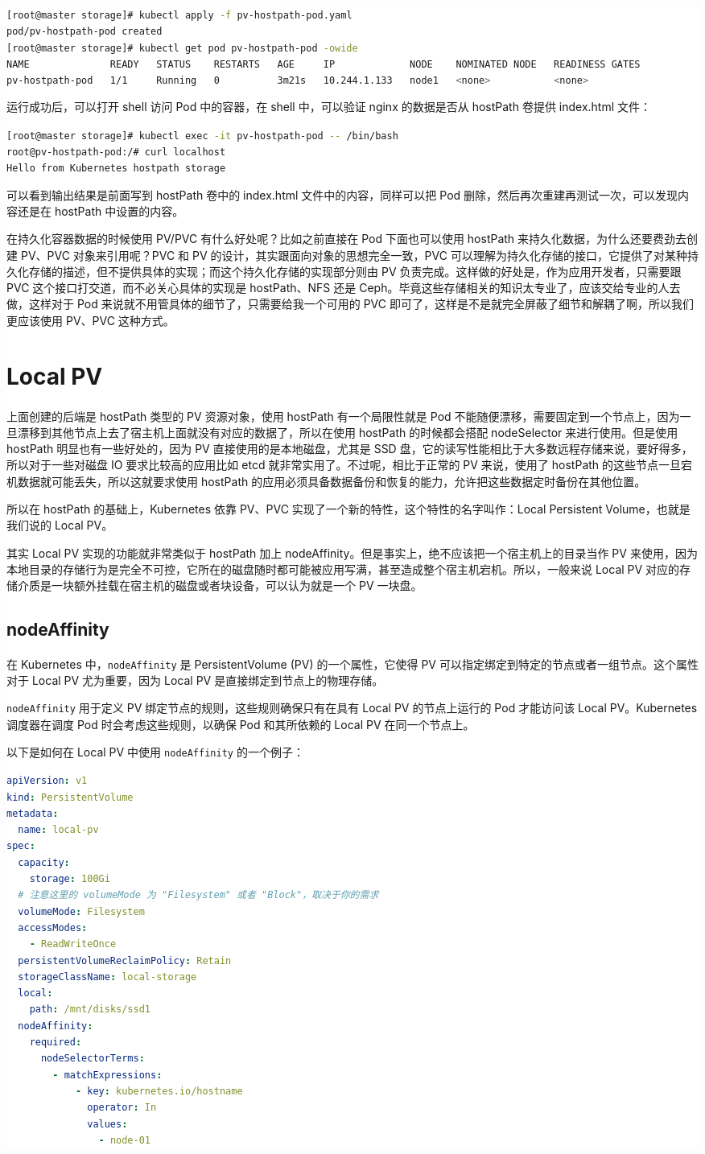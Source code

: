```sh
[root@master storage]# kubectl apply -f pv-hostpath-pod.yaml
pod/pv-hostpath-pod created
[root@master storage]# kubectl get pod pv-hostpath-pod -owide
NAME              READY   STATUS    RESTARTS   AGE     IP             NODE    NOMINATED NODE   READINESS GATES
pv-hostpath-pod   1/1     Running   0          3m21s   10.244.1.133   node1   <none>           <none>
```
运行成功后，可以打开 shell 访问 Pod 中的容器，在 shell 中，可以验证 nginx 的数据是否从 hostPath 卷提供 index.html 文件：
```sh
[root@master storage]# kubectl exec -it pv-hostpath-pod -- /bin/bash
root@pv-hostpath-pod:/# curl localhost
Hello from Kubernetes hostpath storage
```
可以看到输出结果是前面写到 hostPath 卷中的 index.html 文件中的内容，同样可以把 Pod 删除，然后再次重建再测试一次，可以发现内容还是在 hostPath 中设置的内容。

在持久化容器数据的时候使用 PV/PVC 有什么好处呢？比如之前直接在 Pod 下面也可以使用 hostPath 来持久化数据，为什么还要费劲去创建 PV、PVC 对象来引用呢？PVC 和 PV 的设计，其实跟面向对象的思想完全一致，PVC 可以理解为持久化存储的接口，它提供了对某种持久化存储的描述，但不提供具体的实现；而这个持久化存储的实现部分则由 PV 负责完成。这样做的好处是，作为应用开发者，只需要跟 PVC 这个接口打交道，而不必关心具体的实现是 hostPath、NFS 还是 Ceph。毕竟这些存储相关的知识太专业了，应该交给专业的人去做，这样对于 Pod 来说就不用管具体的细节了，只需要给我一个可用的 PVC 即可了，这样是不是就完全屏蔽了细节和解耦了啊，所以我们更应该使用 PV、PVC 这种方式。

# Local PV
上面创建的后端是 hostPath 类型的 PV 资源对象，使用 hostPath 有一个局限性就是 Pod 不能随便漂移，需要固定到一个节点上，因为一旦漂移到其他节点上去了宿主机上面就没有对应的数据了，所以在使用 hostPath 的时候都会搭配 nodeSelector 来进行使用。但是使用 hostPath 明显也有一些好处的，因为 PV 直接使用的是本地磁盘，尤其是 SSD 盘，它的读写性能相比于大多数远程存储来说，要好得多，所以对于一些对磁盘 IO 要求比较高的应用比如 etcd 就非常实用了。不过呢，相比于正常的 PV 来说，使用了 hostPath 的这些节点一旦宕机数据就可能丢失，所以这就要求使用 hostPath 的应用必须具备数据备份和恢复的能力，允许把这些数据定时备份在其他位置。

所以在 hostPath 的基础上，Kubernetes 依靠 PV、PVC 实现了一个新的特性，这个特性的名字叫作：Local Persistent Volume，也就是我们说的 Local PV。

其实 Local PV 实现的功能就非常类似于 hostPath 加上 nodeAffinity。但是事实上，绝不应该把一个宿主机上的目录当作 PV 来使用，因为本地目录的存储行为是完全不可控，它所在的磁盘随时都可能被应用写满，甚至造成整个宿主机宕机。所以，一般来说 Local PV 对应的存储介质是一块额外挂载在宿主机的磁盘或者块设备，可以认为就是一个 PV 一块盘。
## nodeAffinity
在 Kubernetes 中，`nodeAffinity` 是 PersistentVolume (PV) 的一个属性，它使得 PV 可以指定绑定到特定的节点或者一组节点。这个属性对于 Local PV 尤为重要，因为 Local PV 是直接绑定到节点上的物理存储。

`nodeAffinity` 用于定义 PV 绑定节点的规则，这些规则确保只有在具有 Local PV 的节点上运行的 Pod 才能访问该 Local PV。Kubernetes 调度器在调度 Pod 时会考虑这些规则，以确保 Pod 和其所依赖的 Local PV 在同一个节点上。

以下是如何在 Local PV 中使用 `nodeAffinity` 的一个例子：
```yaml
apiVersion: v1
kind: PersistentVolume
metadata:
  name: local-pv
spec:
  capacity:
    storage: 100Gi
  # 注意这里的 volumeMode 为 "Filesystem" 或者 "Block"，取决于你的需求
  volumeMode: Filesystem
  accessModes:
    - ReadWriteOnce
  persistentVolumeReclaimPolicy: Retain
  storageClassName: local-storage
  local:
    path: /mnt/disks/ssd1
  nodeAffinity:
    required:
      nodeSelectorTerms:
        - matchExpressions:
            - key: kubernetes.io/hostname
              operator: In
              values:
                - node-01
```
